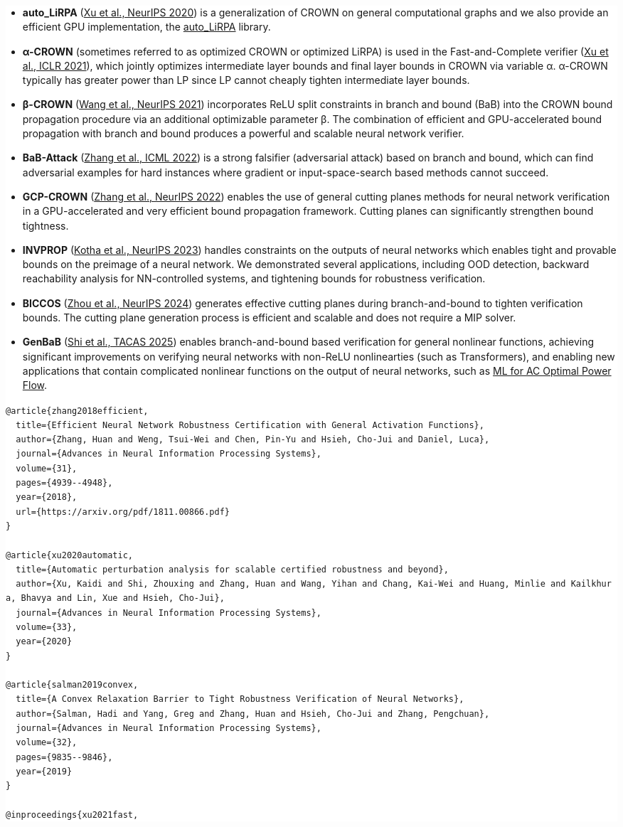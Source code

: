 * **auto_LiRPA** ([Xu et al., NeurIPS 2020](https://arxiv.org/pdf/2002.12920.pdf)) is a generalization of CROWN on general computational graphs and we also provide an efficient GPU implementation, the [auto\_LiRPA](https://github.com/Verified-Intelligence/auto_LiRPA) library.

* **α-CROWN** (sometimes referred to as optimized CROWN or optimized LiRPA) is used in the Fast-and-Complete verifier ([Xu et al., ICLR 2021](https://arxiv.org/pdf/2011.13824.pdf)), which jointly optimizes intermediate layer bounds and final layer bounds in CROWN via variable α. α-CROWN typically has greater power than LP since LP cannot cheaply tighten intermediate layer bounds.

* **β-CROWN** ([Wang et al., NeurIPS 2021](https://arxiv.org/pdf/2103.06624.pdf)) incorporates ReLU split constraints in branch and bound (BaB) into the CROWN bound propagation procedure via an additional optimizable parameter β. The combination of efficient and GPU-accelerated bound propagation with branch and bound produces a powerful and scalable neural network verifier.

* **BaB-Attack** ([Zhang et al., ICML 2022](https://proceedings.mlr.press/v162/zhang22ae/zhang22ae.pdf)) is a strong falsifier (adversarial attack) based on branch and bound, which can find adversarial examples for hard instances where gradient or input-space-search based methods cannot succeed.

* **GCP-CROWN** ([Zhang et al., NeurIPS 2022](https://arxiv.org/pdf/2208.05740.pdf)) enables the use of general cutting planes methods for neural network verification in a GPU-accelerated and very efficient bound propagation framework. Cutting planes can significantly strengthen bound tightness.

* **INVPROP** ([Kotha et al., NeurIPS 2023](https://arxiv.org/pdf/2302.01404.pdf)) handles constraints on the outputs of neural networks which enables tight and provable bounds on the preimage of a neural network. We demonstrated several applications, including OOD detection, backward reachability analysis for NN-controlled systems, and tightening bounds for robustness verification.

* **BICCOS** ([Zhou et al., NeurIPS 2024](https://openreview.net/pdf?id=FwhM1Zpyft)) generates effective cutting planes during branch-and-bound to tighten verification bounds. The cutting plane generation process is efficient and scalable and does not require a MIP solver.

* **GenBaB** ([Shi et al., TACAS 2025](https://arxiv.org/pdf/2405.21063.pdf)) enables branch-and-bound based verification for general nonlinear functions, achieving significant improvements on verifying neural networks with non-ReLU nonlinearties (such as Transformers), and enabling new applications that contain complicated nonlinear functions on the output of neural networks, such as [ML for AC Optimal Power Flow](https://github.com/AI4OPT/ml4acopf_benchmark).

```
@article{zhang2018efficient,
  title={Efficient Neural Network Robustness Certification with General Activation Functions},
  author={Zhang, Huan and Weng, Tsui-Wei and Chen, Pin-Yu and Hsieh, Cho-Jui and Daniel, Luca},
  journal={Advances in Neural Information Processing Systems},
  volume={31},
  pages={4939--4948},
  year={2018},
  url={https://arxiv.org/pdf/1811.00866.pdf}
}

@article{xu2020automatic,
  title={Automatic perturbation analysis for scalable certified robustness and beyond},
  author={Xu, Kaidi and Shi, Zhouxing and Zhang, Huan and Wang, Yihan and Chang, Kai-Wei and Huang, Minlie and Kailkhura, Bhavya and Lin, Xue and Hsieh, Cho-Jui},
  journal={Advances in Neural Information Processing Systems},
  volume={33},
  year={2020}
}

@article{salman2019convex,
  title={A Convex Relaxation Barrier to Tight Robustness Verification of Neural Networks},
  author={Salman, Hadi and Yang, Greg and Zhang, Huan and Hsieh, Cho-Jui and Zhang, Pengchuan},
  journal={Advances in Neural Information Processing Systems},
  volume={32},
  pages={9835--9846},
  year={2019}
}

@inproceedings{xu2021fast,
```